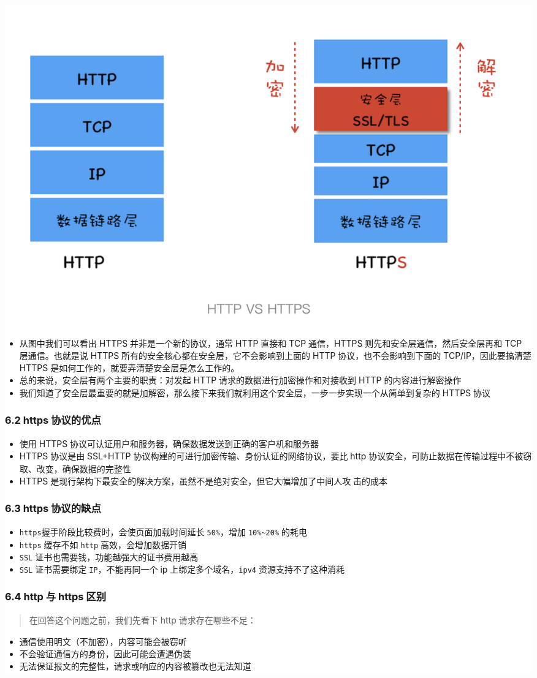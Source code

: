 ![Image 1](_media/8034a7f5a49a4ccf95969268c68db08d.png)

- 从图中我们可以看出 HTTPS 并非是一个新的协议，通常 HTTP 直接和 TCP 通信，HTTPS 则先和安全层通信，然后安全层再和 TCP 层通信。也就是说 HTTPS 所有的安全核心都在安全层，它不会影响到上面的 HTTP 协议，也不会影响到下面的 TCP/IP，因此要搞清楚 HTTPS 是如何工作的，就要弄清楚安全层是怎么工作的。
- 总的来说，安全层有两个主要的职责：对发起 HTTP 请求的数据进行加密操作和对接收到 HTTP 的内容进行解密操作
- 我们知道了安全层最重要的就是加解密，那么接下来我们就利用这个安全层，一步一步实现一个从简单到复杂的 HTTPS 协议

### 6.2 https 协议的优点

- 使用 HTTPS 协议可认证用户和服务器，确保数据发送到正确的客户机和服务器
- HTTPS 协议是由 SSL+HTTP 协议构建的可进行加密传输、身份认证的网络协议，要比 http 协议安全，可防止数据在传输过程中不被窃取、改变，确保数据的完整性
- HTTPS 是现行架构下最安全的解决方案，虽然不是绝对安全，但它大幅增加了中间人攻 击的成本

### 6.3 https 协议的缺点

- `https`握手阶段比较费时，会使页面加载时间延长 `50%`，增加 `10%~20%` 的耗电
- `https` 缓存不如 `http` 高效，会增加数据开销
- `SSL` 证书也需要钱，功能越强大的证书费用越高
- `SSL` 证书需要绑定 `IP`，不能再同一个 ip 上绑定多个域名，`ipv4` 资源支持不了这种消耗

### 6.4 http 与 https 区别

> 在回答这个问题之前，我们先看下 http 请求存在哪些不足：

- 通信使用明文（不加密），内容可能会被窃听
- 不会验证通信方的身份，因此可能会遭遇伪装
- 无法保证报文的完整性，请求或响应的内容被篡改也无法知道
